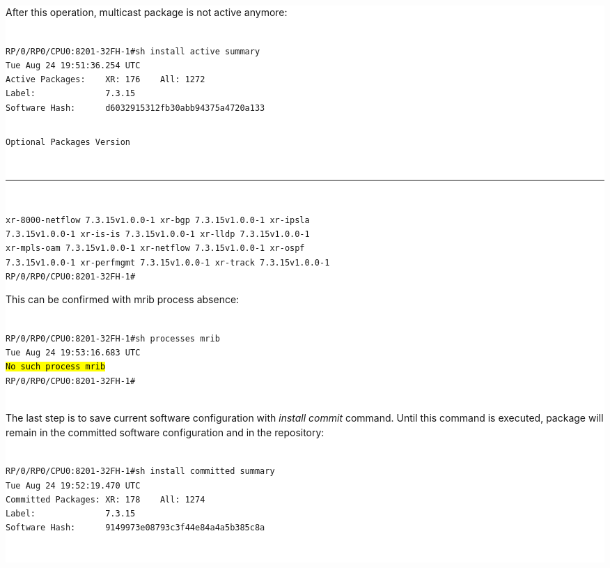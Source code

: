 After this operation, multicast package is not active anymore:

<div class="highlighter-rouge">
<pre class="highlight">
<code>
RP/0/RP0/CPU0:8201-32FH-1#sh install active summary
Tue Aug 24 19:51:36.254 UTC
Active Packages:    XR: 176    All: 1272
Label:              7.3.15
Software Hash:      d6032915312fb30abb94375a4720a133

Optional Packages                                                        Version
---------------------------------------------------- ---------------------------
xr-8000-netflow                                                   7.3.15v1.0.0-1
xr-bgp                                                            7.3.15v1.0.0-1
xr-ipsla                                                          7.3.15v1.0.0-1
xr-is-is                                                          7.3.15v1.0.0-1
xr-lldp                                                           7.3.15v1.0.0-1
xr-mpls-oam                                                       7.3.15v1.0.0-1
xr-netflow                                                        7.3.15v1.0.0-1
xr-ospf                                                           7.3.15v1.0.0-1
xr-perfmgmt                                                       7.3.15v1.0.0-1
xr-track                                                          7.3.15v1.0.0-1
RP/0/RP0/CPU0:8201-32FH-1#
</code>
</pre>
</div>

This can be confirmed with mrib process absence:

<div class="highlighter-rouge">
<pre class="highlight">
<code>
RP/0/RP0/CPU0:8201-32FH-1#sh processes mrib
Tue Aug 24 19:53:16.683 UTC
<mark>No such process mrib</mark>
RP/0/RP0/CPU0:8201-32FH-1#
</code>
</pre>
</div>

The last step is to save current software configuration with *install commit* command. Until this command is executed, package will remain in the committed software configuration and in the repository:

<div class="highlighter-rouge">
<pre class="highlight">
<code>
RP/0/RP0/CPU0:8201-32FH-1#sh install committed summary
Tue Aug 24 19:52:19.470 UTC
Committed Packages: XR: 178    All: 1274
Label:              7.3.15
Software Hash:      9149973e08793c3f44e84a4a5b385c8a
